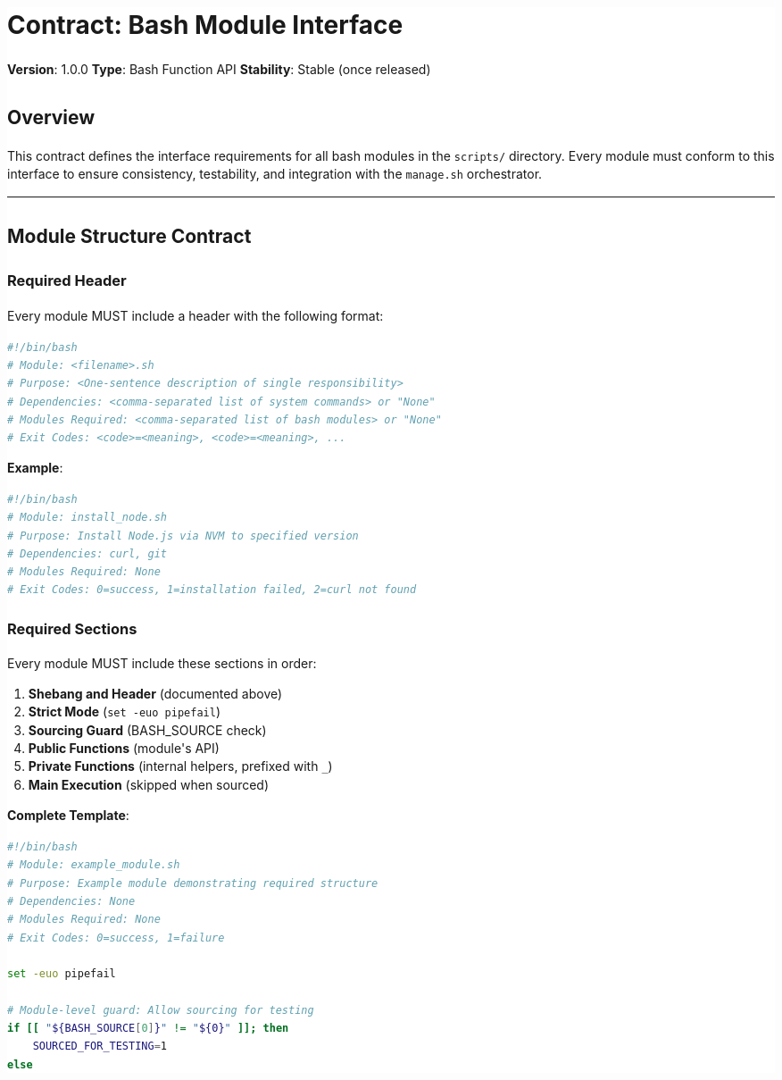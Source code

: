 # Contract: Bash Module Interface

**Version**: 1.0.0
**Type**: Bash Function API
**Stability**: Stable (once released)

## Overview

This contract defines the interface requirements for all bash modules in the `scripts/` directory. Every module must conform to this interface to ensure consistency, testability, and integration with the `manage.sh` orchestrator.

---

## Module Structure Contract

### Required Header

Every module MUST include a header with the following format:

```bash
#!/bin/bash
# Module: <filename>.sh
# Purpose: <One-sentence description of single responsibility>
# Dependencies: <comma-separated list of system commands> or "None"
# Modules Required: <comma-separated list of bash modules> or "None"
# Exit Codes: <code>=<meaning>, <code>=<meaning>, ...
```

**Example**:
```bash
#!/bin/bash
# Module: install_node.sh
# Purpose: Install Node.js via NVM to specified version
# Dependencies: curl, git
# Modules Required: None
# Exit Codes: 0=success, 1=installation failed, 2=curl not found
```

### Required Sections

Every module MUST include these sections in order:

1. **Shebang and Header** (documented above)
2. **Strict Mode** (`set -euo pipefail`)
3. **Sourcing Guard** (BASH_SOURCE check)
4. **Public Functions** (module's API)
5. **Private Functions** (internal helpers, prefixed with `_`)
6. **Main Execution** (skipped when sourced)

**Complete Template**:
```bash
#!/bin/bash
# Module: example_module.sh
# Purpose: Example module demonstrating required structure
# Dependencies: None
# Modules Required: None
# Exit Codes: 0=success, 1=failure

set -euo pipefail

# Module-level guard: Allow sourcing for testing
if [[ "${BASH_SOURCE[0]}" != "${0}" ]]; then
    SOURCED_FOR_TESTING=1
else
```